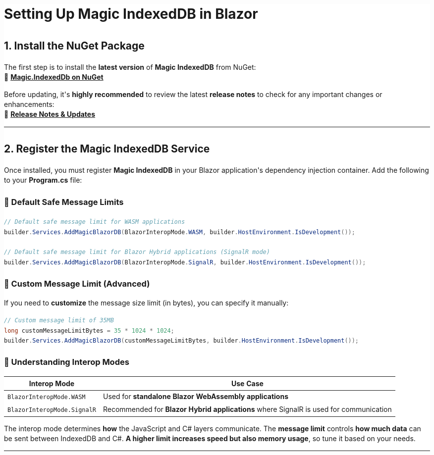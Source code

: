 # **Setting Up Magic IndexedDB in Blazor**

## **1. Install the NuGet Package**

The first step is to install the **latest version** of **Magic IndexedDB** from NuGet:  
🔗 **[Magic.IndexedDb on NuGet](https://www.nuget.org/packages/Magic.IndexedDb/)**

Before updating, it's **highly recommended** to review the latest **release notes** to check for any important changes or enhancements:  
🔗 **[Release Notes & Updates](https://github.com/magiccodingman/Magic.IndexedDb/releases)**

---

## **2. Register the Magic IndexedDB Service**

Once installed, you must register **Magic IndexedDB** in your Blazor application's dependency injection container. Add the following to your **Program.cs** file:

### **🚀 Default Safe Message Limits**

```csharp
// Default safe message limit for WASM applications
builder.Services.AddMagicBlazorDB(BlazorInteropMode.WASM, builder.HostEnvironment.IsDevelopment());

// Default safe message limit for Blazor Hybrid applications (SignalR mode)
builder.Services.AddMagicBlazorDB(BlazorInteropMode.SignalR, builder.HostEnvironment.IsDevelopment());
```

### **📏 Custom Message Limit (Advanced)**

If you need to **customize** the message size limit (in bytes), you can specify it manually:

```csharp
// Custom message limit of 35MB
long customMessageLimitBytes = 35 * 1024 * 1024;
builder.Services.AddMagicBlazorDB(customMessageLimitBytes, builder.HostEnvironment.IsDevelopment());
```

### **🔹 Understanding Interop Modes**

|**Interop Mode**|**Use Case**|
|---|---|
|`BlazorInteropMode.WASM`|Used for **standalone Blazor WebAssembly applications**|
|`BlazorInteropMode.SignalR`|Recommended for **Blazor Hybrid applications** where SignalR is used for communication|

The interop mode determines **how** the JavaScript and C# layers communicate. The **message limit** controls **how much data** can be sent between IndexedDB and C#. **A higher limit increases speed but also memory usage**, so tune it based on your needs.

---